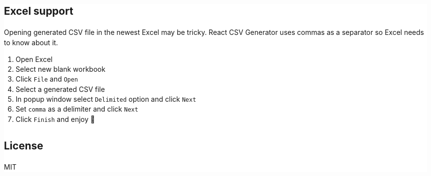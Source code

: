 ## Excel support
Opening generated CSV file in the newest Excel may be tricky. React CSV Generator uses commas as a separator so Excel needs to know about it.
1. Open Excel
2. Select new blank workbook
3. Click `File` and `Open`
4. Select a generated CSV file
5. In popup window select `Delimited` option and click `Next`
6. Set `comma` as a delimiter and click `Next`
7. Click `Finish` and enjoy 🎉


## License
MIT
